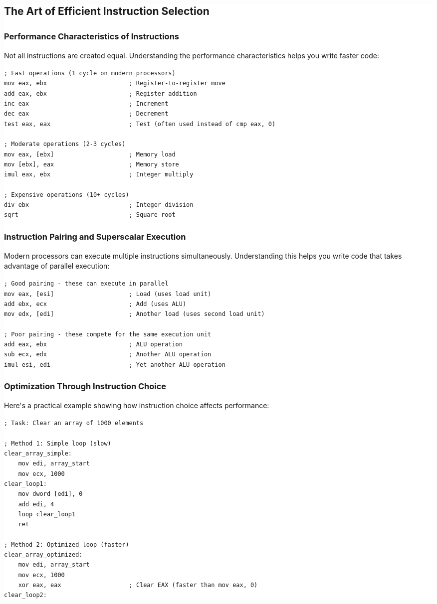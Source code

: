 ## The Art of Efficient Instruction Selection

### Performance Characteristics of Instructions

Not all instructions are created equal. Understanding the performance characteristics helps you write faster code:

```assembly
; Fast operations (1 cycle on modern processors)
mov eax, ebx                       ; Register-to-register move
add eax, ebx                       ; Register addition
inc eax                            ; Increment
dec eax                            ; Decrement
test eax, eax                      ; Test (often used instead of cmp eax, 0)

; Moderate operations (2-3 cycles)
mov eax, [ebx]                     ; Memory load
mov [ebx], eax                     ; Memory store
imul eax, ebx                      ; Integer multiply

; Expensive operations (10+ cycles)
div ebx                            ; Integer division
sqrt                               ; Square root
```

### Instruction Pairing and Superscalar Execution

Modern processors can execute multiple instructions simultaneously. Understanding this helps you write code that takes advantage of parallel execution:

```assembly
; Good pairing - these can execute in parallel
mov eax, [esi]                     ; Load (uses load unit)
add ebx, ecx                       ; Add (uses ALU)
mov edx, [edi]                     ; Another load (uses second load unit)

; Poor pairing - these compete for the same execution unit
add eax, ebx                       ; ALU operation
sub ecx, edx                       ; Another ALU operation
imul esi, edi                      ; Yet another ALU operation
```

### Optimization Through Instruction Choice

Here's a practical example showing how instruction choice affects performance:

```assembly
; Task: Clear an array of 1000 elements

; Method 1: Simple loop (slow)
clear_array_simple:
    mov edi, array_start
    mov ecx, 1000
clear_loop1:
    mov dword [edi], 0
    add edi, 4
    loop clear_loop1
    ret

; Method 2: Optimized loop (faster)  
clear_array_optimized:
    mov edi, array_start
    mov ecx, 1000
    xor eax, eax                   ; Clear EAX (faster than mov eax, 0)
clear_loop2:
```